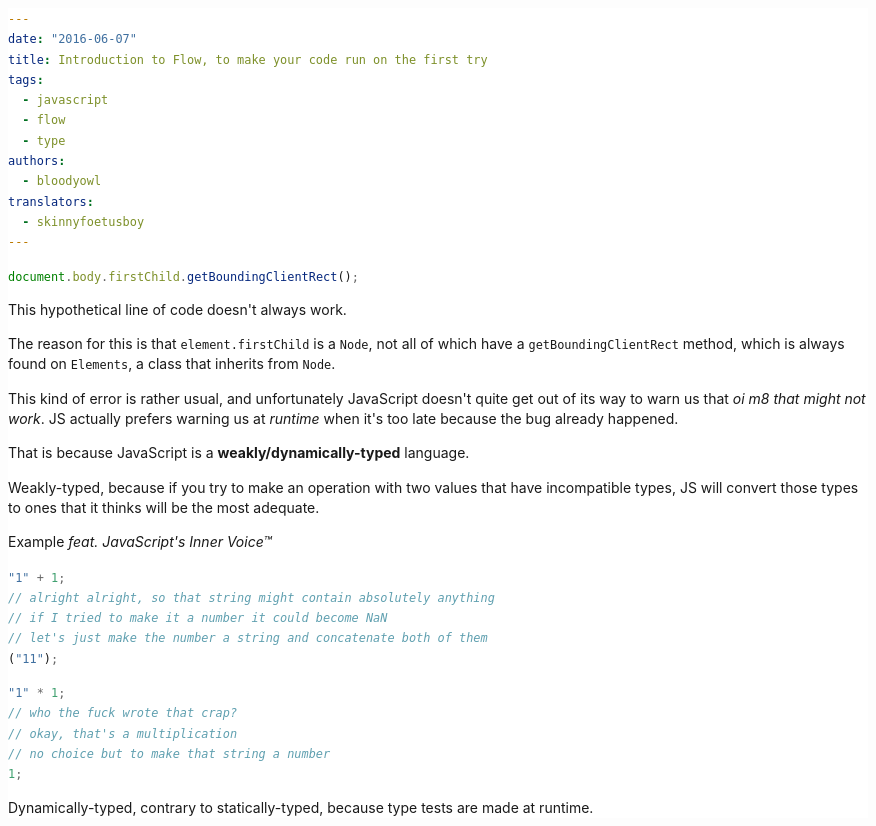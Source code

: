 ```yaml
---
date: "2016-06-07"
title: Introduction to Flow, to make your code run on the first try
tags:
  - javascript
  - flow
  - type
authors:
  - bloodyowl
translators:
  - skinnyfoetusboy
---
```


```javascript
document.body.firstChild.getBoundingClientRect();
```

This hypothetical line of code doesn't always work.

The reason for this is that `element.firstChild` is a `Node`, not all of which
have a `getBoundingClientRect` method, which is always found on `Elements`, a
class that inherits from `Node`.

This kind of error is rather usual, and unfortunately JavaScript doesn't quite
get out of its way to warn us that *oi m8 that might not work*. JS actually
prefers warning us at _runtime_ when it's too late because the bug already
happened.

That is because JavaScript is a **weakly/dynamically-typed** language.

Weakly-typed, because if you try to make an operation with two values that have
incompatible types, JS will convert those types to ones that it thinks will be
the most adequate.

Example _feat. JavaScript's Inner Voice™_

```javascript
"1" + 1;
// alright alright, so that string might contain absolutely anything
// if I tried to make it a number it could become NaN
// let's just make the number a string and concatenate both of them
("11");
```

```javascript
"1" * 1;
// who the fuck wrote that crap?
// okay, that's a multiplication
// no choice but to make that string a number
1;
```

Dynamically-typed, contrary to statically-typed, because type tests are made at
runtime.
